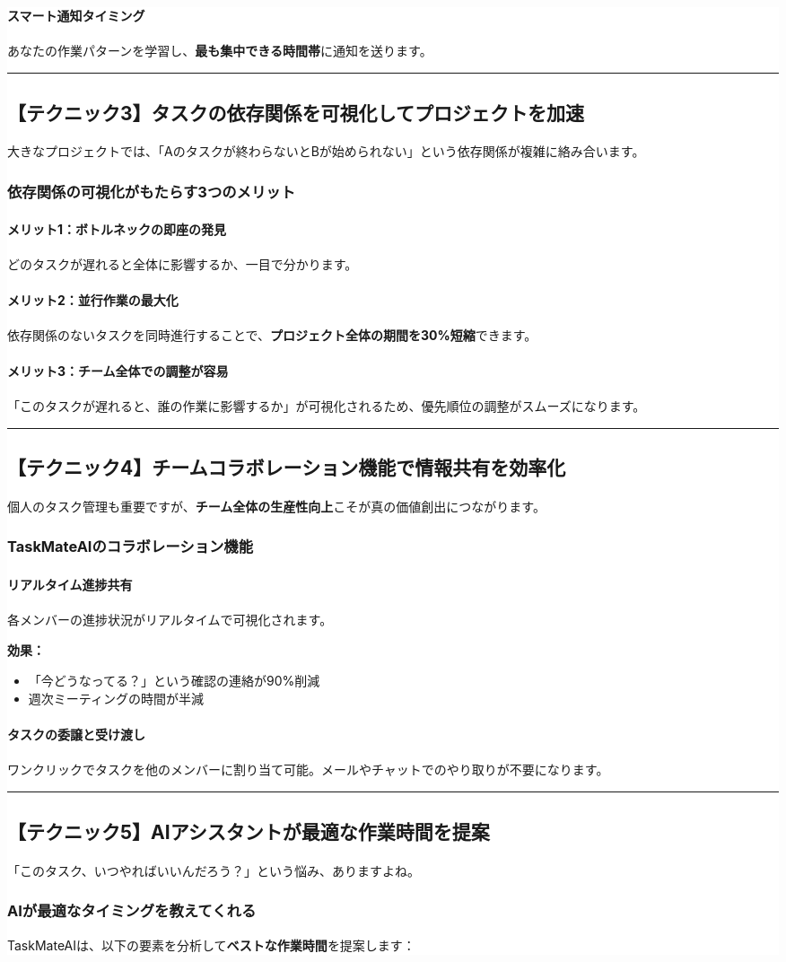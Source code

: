 #### スマート通知タイミング

あなたの作業パターンを学習し、**最も集中できる時間帯**に通知を送ります。

---

## 【テクニック3】タスクの依存関係を可視化してプロジェクトを加速

大きなプロジェクトでは、「Aのタスクが終わらないとBが始められない」という依存関係が複雑に絡み合います。

### 依存関係の可視化がもたらす3つのメリット

#### メリット1：ボトルネックの即座の発見

どのタスクが遅れると全体に影響するか、一目で分かります。

#### メリット2：並行作業の最大化

依存関係のないタスクを同時進行することで、**プロジェクト全体の期間を30%短縮**できます。

#### メリット3：チーム全体での調整が容易

「このタスクが遅れると、誰の作業に影響するか」が可視化されるため、優先順位の調整がスムーズになります。

---

## 【テクニック4】チームコラボレーション機能で情報共有を効率化

個人のタスク管理も重要ですが、**チーム全体の生産性向上**こそが真の価値創出につながります。

### TaskMateAIのコラボレーション機能

#### リアルタイム進捗共有

各メンバーの進捗状況がリアルタイムで可視化されます。

**効果：**
- 「今どうなってる？」という確認の連絡が90%削減
- 週次ミーティングの時間が半減

#### タスクの委譲と受け渡し

ワンクリックでタスクを他のメンバーに割り当て可能。メールやチャットでのやり取りが不要になります。

---

## 【テクニック5】AIアシスタントが最適な作業時間を提案

「このタスク、いつやればいいんだろう？」という悩み、ありますよね。

### AIが最適なタイミングを教えてくれる

TaskMateAIは、以下の要素を分析して**ベストな作業時間**を提案します：
